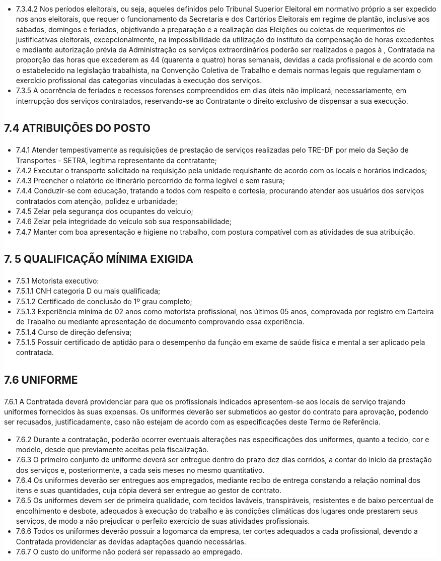 - 7.3.4.2 Nos períodos eleitorais, ou seja, aqueles definidos pelo Tribunal Superior Eleitoral em normativo próprio a ser expedido nos anos eleitorais,  que  requer  o  funcionamento  da  Secretaria  e  dos  Cartórios  Eleitorais  em  regime  de  plantão,  inclusive  aos  sábados, domingos e feriados, objetivando a preparação e a realização das Eleições ou coletas de requerimentos de justificativas eleitorais, excepcionalmente, na impossibilidade da utilização do instituto da compensação de horas excedentes e mediante autorização prévia da Administração  os serviços extraordinários poderão ser realizados e pagos à , Contratada na proporção das horas que excederem as 44 (quarenta  e  quatro)  horas  semanais,  devidas  a  cada  profissional  e  de  acordo  com  o  estabelecido  na  legislação  trabalhista,  na Convenção  Coletiva  de  Trabalho  e  demais  normas  legais  que  regulamentam  o  exercício  profissional  das  categorias  vinculadas  à execução dos serviços.
- 7.3.5 A ocorrência de feriados e recessos forenses compreendidos em dias úteis não implicará, necessariamente, em interrupção dos serviços contratados, reservando-se ao Contratante o direito exclusivo de dispensar a sua execução.

## 7.4 ATRIBUIÇÕES DO POSTO

- 7.4.1 Atender tempestivamente as requisições de prestação de serviços realizadas pelo TRE-DF por meio da Seção de Transportes - SETRA, legítima representante da contratante;
- 7.4.2 Executar o transporte solicitado na requisição pela unidade requisitante de acordo com os locais e horários indicados;
- 7.4.3 Preencher o relatório de itinerário percorrido de forma legível e sem rasura;
- 7.4.4 Conduzir-se com educação, tratando a todos com respeito e cortesia, procurando atender aos usuários dos serviços contratados com atenção, polidez e urbanidade;
- 7.4.5 Zelar pela segurança dos ocupantes do veículo;
- 7.4.6 Zelar pela integridade do veículo sob sua responsabilidade;
- 7.4.7 Manter com boa apresentação e higiene no trabalho, com postura compatível com as atividades de sua atribuição.

## 7. 5 QUALIFICAÇÃO MÍNIMA EXIGIDA

- 7.5.1 Motorista executivo:
- 7.5.1.1 CNH categoria D ou mais qualificada;
- 7.5.1.2 Certificado de conclusão do 1º grau completo;
- 7.5.1.3 Experiência mínima de 02 anos como motorista profissional, nos últimos 05 anos, comprovada por registro em Carteira de Trabalho ou mediante apresentação de documento comprovando essa experiência.
- 7.5.1.4 Curso de direção defensiva;
- 7.5.1.5 Possuir certificado de aptidão para o desempenho da função em exame de saúde física e mental a ser aplicado pela contratada.

## 7.6 UNIFORME

7.6.1  A  Contratada  deverá  providenciar  para  que  os  profissionais  indicados  apresentem-se  aos  locais  de  serviço  trajando  uniformes fornecidos  às  suas  expensas.  Os  uniformes  deverão  ser  submetidos  ao  gestor  do  contrato  para  aprovação,  podendo  ser  recusados, justificadamente, caso não estejam de acordo com as especificações deste Termo de Referência.

- 7.6.2 Durante a contratação, poderão ocorrer eventuais alterações nas especificações dos uniformes, quanto a tecido, cor e modelo, desde que previamente aceitas pela fiscalização.
- 7.6.3 O primeiro conjunto de uniforme deverá ser entregue dentro do prazo dez dias corridos, a contar do início da prestação dos serviços e, posteriormente, a cada seis meses no mesmo quantitativo.
- 7.6.4  Os  uniformes  deverão  ser  entregues  aos  empregados,  mediante  recibo  de  entrega  constando  a  relação  nominal  dos  itens  e  suas quantidades, cuja cópia deverá ser entregue ao gestor de contrato.
- 7.6.5 Os uniformes devem ser de primeira qualidade, com tecidos laváveis, transpiráveis, resistentes e de baixo percentual de encolhimento e desbote, adequados à execução do trabalho e às condições climáticas dos lugares onde prestarem seus serviços, de modo a não prejudicar o perfeito exercício de suas atividades profissionais.
- 7.6.6  Todos  os  uniformes  deverão  possuir  a  logomarca  da  empresa,  ter  cortes  adequados  a  cada  profissional,  devendo  a  Contratada providenciar as devidas adaptações quando necessárias.
- 7.6.7 O custo do uniforme não poderá ser repassado ao empregado.
